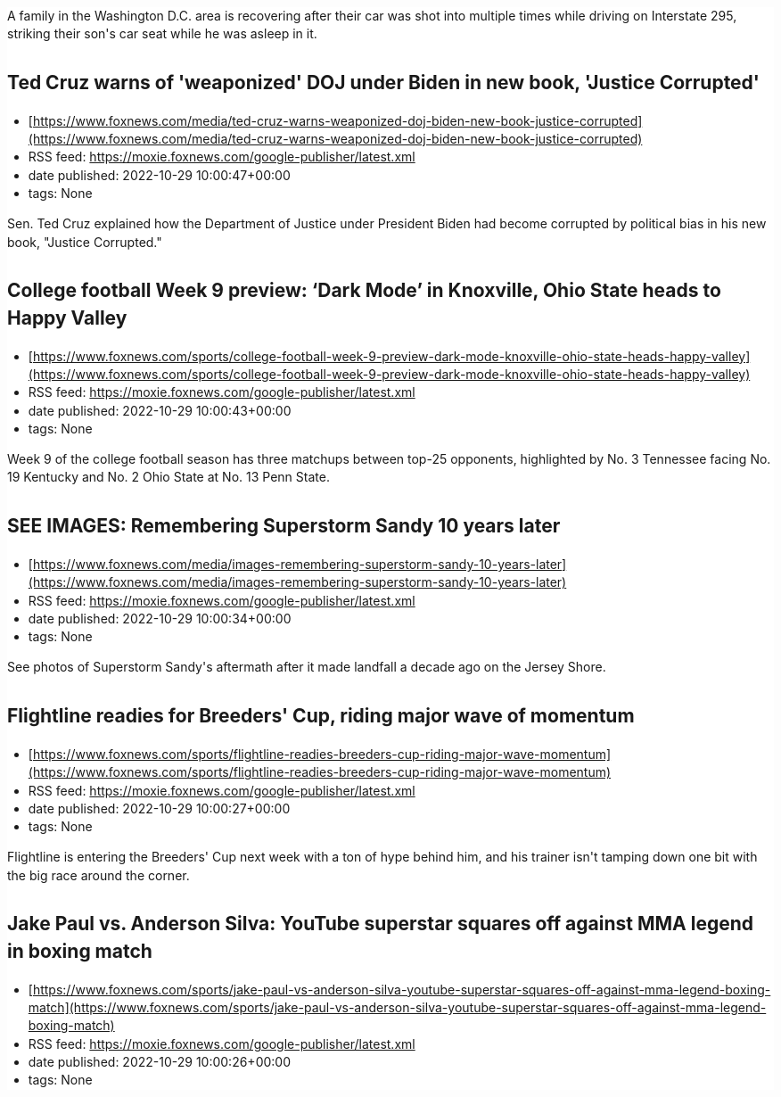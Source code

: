 A family in the Washington D.C. area is recovering after their car was shot into multiple times while driving on Interstate 295, striking their son's car seat while he was asleep in it.

## Ted Cruz warns of 'weaponized' DOJ under Biden in new book, 'Justice Corrupted'
 - [https://www.foxnews.com/media/ted-cruz-warns-weaponized-doj-biden-new-book-justice-corrupted](https://www.foxnews.com/media/ted-cruz-warns-weaponized-doj-biden-new-book-justice-corrupted)
 - RSS feed: https://moxie.foxnews.com/google-publisher/latest.xml
 - date published: 2022-10-29 10:00:47+00:00
 - tags: None

Sen. Ted Cruz explained how the Department of Justice under President Biden had become corrupted by political bias in his new book, "Justice Corrupted."

## College football Week 9 preview: ‘Dark Mode’ in Knoxville, Ohio State heads to Happy Valley
 - [https://www.foxnews.com/sports/college-football-week-9-preview-dark-mode-knoxville-ohio-state-heads-happy-valley](https://www.foxnews.com/sports/college-football-week-9-preview-dark-mode-knoxville-ohio-state-heads-happy-valley)
 - RSS feed: https://moxie.foxnews.com/google-publisher/latest.xml
 - date published: 2022-10-29 10:00:43+00:00
 - tags: None

Week 9 of the college football season has three matchups between top-25 opponents, highlighted by No. 3 Tennessee facing No. 19 Kentucky and No. 2 Ohio State at No. 13 Penn State.

## SEE IMAGES: Remembering Superstorm Sandy 10 years later
 - [https://www.foxnews.com/media/images-remembering-superstorm-sandy-10-years-later](https://www.foxnews.com/media/images-remembering-superstorm-sandy-10-years-later)
 - RSS feed: https://moxie.foxnews.com/google-publisher/latest.xml
 - date published: 2022-10-29 10:00:34+00:00
 - tags: None

See photos of Superstorm Sandy's aftermath after it made landfall a decade ago on the Jersey Shore.

## Flightline readies for Breeders' Cup, riding major wave of momentum
 - [https://www.foxnews.com/sports/flightline-readies-breeders-cup-riding-major-wave-momentum](https://www.foxnews.com/sports/flightline-readies-breeders-cup-riding-major-wave-momentum)
 - RSS feed: https://moxie.foxnews.com/google-publisher/latest.xml
 - date published: 2022-10-29 10:00:27+00:00
 - tags: None

Flightline is entering the Breeders' Cup next week with a ton of hype behind him, and his trainer isn't tamping down one bit with the big race around the corner.

## Jake Paul vs. Anderson Silva: YouTube superstar squares off against MMA legend in boxing match
 - [https://www.foxnews.com/sports/jake-paul-vs-anderson-silva-youtube-superstar-squares-off-against-mma-legend-boxing-match](https://www.foxnews.com/sports/jake-paul-vs-anderson-silva-youtube-superstar-squares-off-against-mma-legend-boxing-match)
 - RSS feed: https://moxie.foxnews.com/google-publisher/latest.xml
 - date published: 2022-10-29 10:00:26+00:00
 - tags: None
